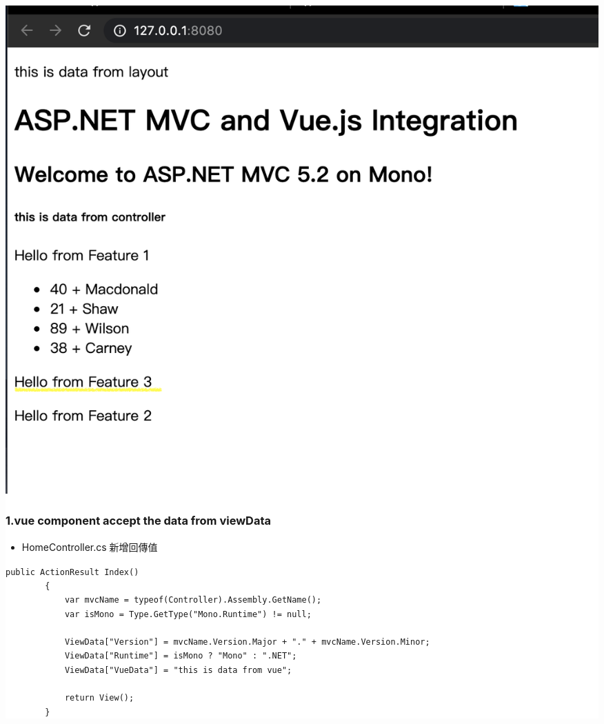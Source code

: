 ![GITHUB](https://github.com/Dilida/Vue-ASP.NET-MVC/blob/master/img/feature3.png)

### 1.vue component accept the data from viewData
* HomeController.cs 新增回傳值
```asp
public ActionResult Index()
        {
            var mvcName = typeof(Controller).Assembly.GetName();
            var isMono = Type.GetType("Mono.Runtime") != null;

            ViewData["Version"] = mvcName.Version.Major + "." + mvcName.Version.Minor;
            ViewData["Runtime"] = isMono ? "Mono" : ".NET";
            ViewData["VueData"] = "this is data from vue";

            return View();
        }
```
